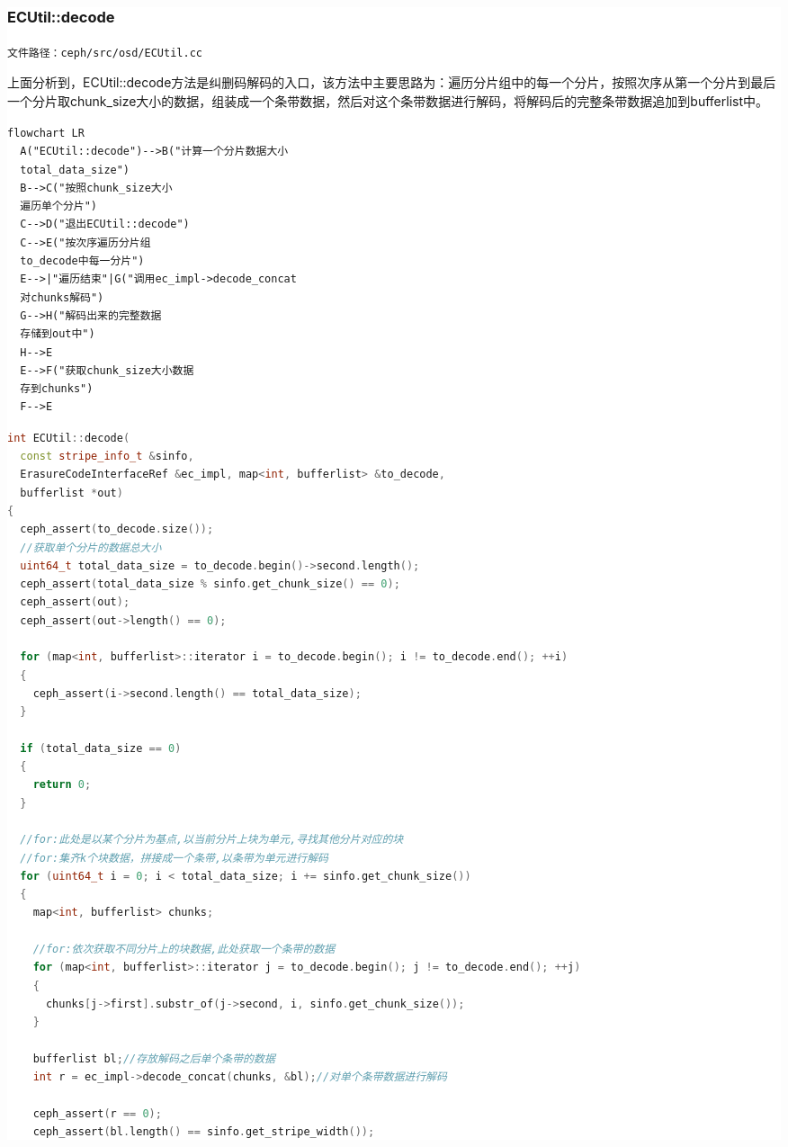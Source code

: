 ### ECUtil::decode
`文件路径：ceph/src/osd/ECUtil.cc`

上面分析到，ECUtil::decode方法是纠删码解码的入口，该方法中主要思路为：遍历分片组中的每一个分片，按照次序从第一个分片到最后一个分片取chunk_size大小的数据，组装成一个条带数据，然后对这个条带数据进行解码，将解码后的完整条带数据追加到bufferlist中。
```mermaid
flowchart LR
  A("ECUtil::decode")-->B("计算一个分片数据大小
  total_data_size")
  B-->C("按照chunk_size大小
  遍历单个分片")
  C-->D("退出ECUtil::decode")
  C-->E("按次序遍历分片组
  to_decode中每一分片")
  E-->|"遍历结束"|G("调用ec_impl->decode_concat
  对chunks解码")
  G-->H("解码出来的完整数据
  存储到out中")
  H-->E
  E-->F("获取chunk_size大小数据
  存到chunks")
  F-->E
```

```cpp
int ECUtil::decode(
  const stripe_info_t &sinfo,
  ErasureCodeInterfaceRef &ec_impl, map<int, bufferlist> &to_decode,
  bufferlist *out)
{
  ceph_assert(to_decode.size());
  //获取单个分片的数据总大小
  uint64_t total_data_size = to_decode.begin()->second.length();
  ceph_assert(total_data_size % sinfo.get_chunk_size() == 0);
  ceph_assert(out);
  ceph_assert(out->length() == 0);

  for (map<int, bufferlist>::iterator i = to_decode.begin(); i != to_decode.end(); ++i)
  {
    ceph_assert(i->second.length() == total_data_size);
  }

  if (total_data_size == 0)
  {
    return 0;
  }

  //for:此处是以某个分片为基点,以当前分片上块为单元,寻找其他分片对应的块
  //for:集齐k个块数据，拼接成一个条带,以条带为单元进行解码
  for (uint64_t i = 0; i < total_data_size; i += sinfo.get_chunk_size())
  {
    map<int, bufferlist> chunks;

    //for:依次获取不同分片上的块数据,此处获取一个条带的数据
    for (map<int, bufferlist>::iterator j = to_decode.begin(); j != to_decode.end(); ++j)
    {
      chunks[j->first].substr_of(j->second, i, sinfo.get_chunk_size());
    }

    bufferlist bl;//存放解码之后单个条带的数据
    int r = ec_impl->decode_concat(chunks, &bl);//对单个条带数据进行解码

    ceph_assert(r == 0);
    ceph_assert(bl.length() == sinfo.get_stripe_width());
```
